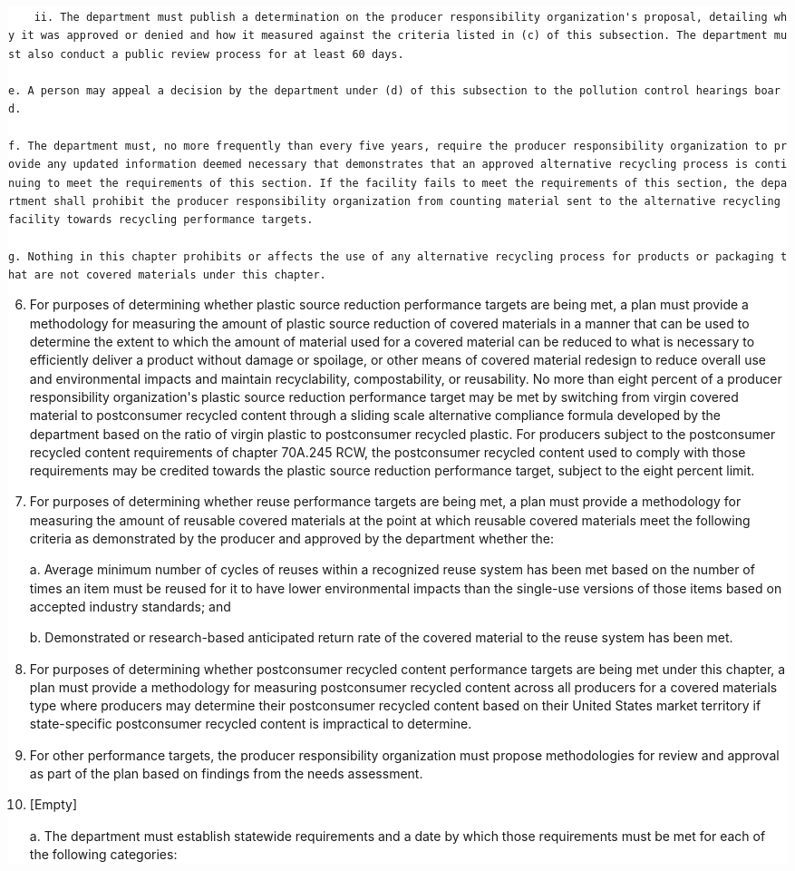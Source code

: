         ii. The department must publish a determination on the producer responsibility organization's proposal, detailing why it was approved or denied and how it measured against the criteria listed in (c) of this subsection. The department must also conduct a public review process for at least 60 days.

    e. A person may appeal a decision by the department under (d) of this subsection to the pollution control hearings board.

    f. The department must, no more frequently than every five years, require the producer responsibility organization to provide any updated information deemed necessary that demonstrates that an approved alternative recycling process is continuing to meet the requirements of this section. If the facility fails to meet the requirements of this section, the department shall prohibit the producer responsibility organization from counting material sent to the alternative recycling facility towards recycling performance targets.

    g. Nothing in this chapter prohibits or affects the use of any alternative recycling process for products or packaging that are not covered materials under this chapter.

6. For purposes of determining whether plastic source reduction performance targets are being met, a plan must provide a methodology for measuring the amount of plastic source reduction of covered materials in a manner that can be used to determine the extent to which the amount of material used for a covered material can be reduced to what is necessary to efficiently deliver a product without damage or spoilage, or other means of covered material redesign to reduce overall use and environmental impacts and maintain recyclability, compostability, or reusability. No more than eight percent of a producer responsibility organization's plastic source reduction performance target may be met by switching from virgin covered material to postconsumer recycled content through a sliding scale alternative compliance formula developed by the department based on the ratio of virgin plastic to postconsumer recycled plastic. For producers subject to the postconsumer recycled content requirements of chapter 70A.245 RCW, the postconsumer recycled content used to comply with those requirements may be credited towards the plastic source reduction performance target, subject to the eight percent limit.

7. For purposes of determining whether reuse performance targets are being met, a plan must provide a methodology for measuring the amount of reusable covered materials at the point at which reusable covered materials meet the following criteria as demonstrated by the producer and approved by the department whether the:

    a. Average minimum number of cycles of reuses within a recognized reuse system has been met based on the number of times an item must be reused for it to have lower environmental impacts than the single-use versions of those items based on accepted industry standards; and

    b. Demonstrated or research-based anticipated return rate of the covered material to the reuse system has been met.

8. For purposes of determining whether postconsumer recycled content performance targets are being met under this chapter, a plan must provide a methodology for measuring postconsumer recycled content across all producers for a covered materials type where producers may determine their postconsumer recycled content based on their United States market territory if state-specific postconsumer recycled content is impractical to determine.

9. For other performance targets, the producer responsibility organization must propose methodologies for review and approval as part of the plan based on findings from the needs assessment.

10. [Empty]

    a. The department must establish statewide requirements and a date by which those requirements must be met for each of the following categories:
